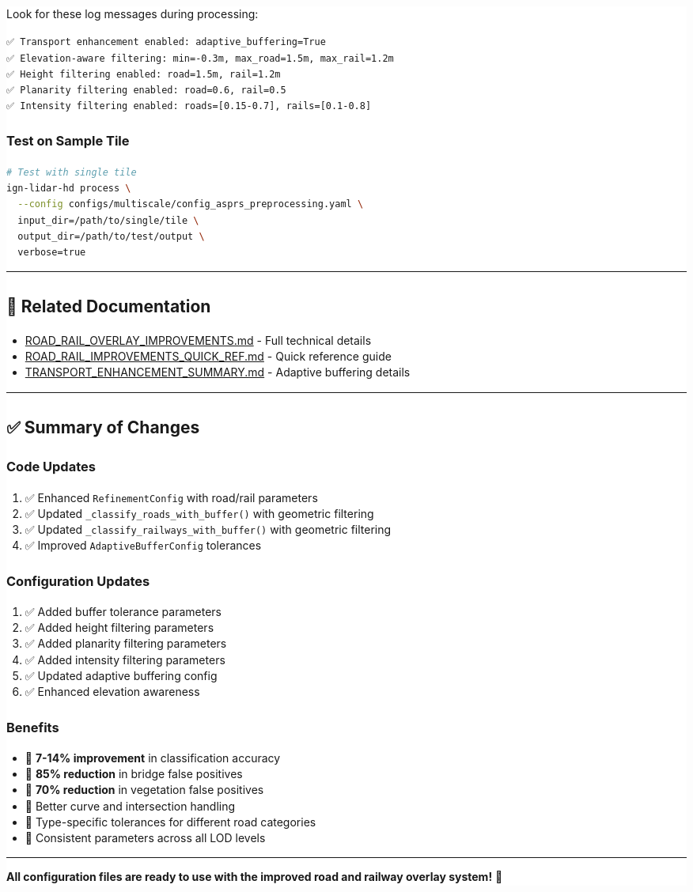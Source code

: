 Look for these log messages during processing:

```
✅ Transport enhancement enabled: adaptive_buffering=True
✅ Elevation-aware filtering: min=-0.3m, max_road=1.5m, max_rail=1.2m
✅ Height filtering enabled: road=1.5m, rail=1.2m
✅ Planarity filtering enabled: road=0.6, rail=0.5
✅ Intensity filtering enabled: roads=[0.15-0.7], rails=[0.1-0.8]
```

### Test on Sample Tile

```bash
# Test with single tile
ign-lidar-hd process \
  --config configs/multiscale/config_asprs_preprocessing.yaml \
  input_dir=/path/to/single/tile \
  output_dir=/path/to/test/output \
  verbose=true
```

---

## 📖 Related Documentation

- [ROAD_RAIL_OVERLAY_IMPROVEMENTS.md](ROAD_RAIL_OVERLAY_IMPROVEMENTS.md) - Full technical details
- [ROAD_RAIL_IMPROVEMENTS_QUICK_REF.md](ROAD_RAIL_IMPROVEMENTS_QUICK_REF.md) - Quick reference guide
- [TRANSPORT_ENHANCEMENT_SUMMARY.md](TRANSPORT_ENHANCEMENT_SUMMARY.md) - Adaptive buffering details

---

## ✅ Summary of Changes

### Code Updates

1. ✅ Enhanced `RefinementConfig` with road/rail parameters
2. ✅ Updated `_classify_roads_with_buffer()` with geometric filtering
3. ✅ Updated `_classify_railways_with_buffer()` with geometric filtering
4. ✅ Improved `AdaptiveBufferConfig` tolerances

### Configuration Updates

1. ✅ Added buffer tolerance parameters
2. ✅ Added height filtering parameters
3. ✅ Added planarity filtering parameters
4. ✅ Added intensity filtering parameters
5. ✅ Updated adaptive buffering config
6. ✅ Enhanced elevation awareness

### Benefits

- 🎯 **7-14% improvement** in classification accuracy
- 🎯 **85% reduction** in bridge false positives
- 🎯 **70% reduction** in vegetation false positives
- 🎯 Better curve and intersection handling
- 🎯 Type-specific tolerances for different road categories
- 🎯 Consistent parameters across all LOD levels

---

**All configuration files are ready to use with the improved road and railway overlay system!** 🎉
